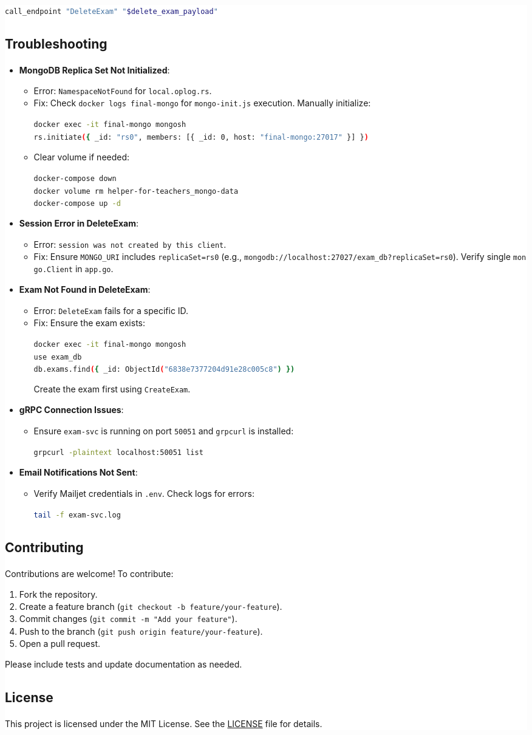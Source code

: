 ```bash
call_endpoint "DeleteExam" "$delete_exam_payload"
```

## Troubleshooting
- **MongoDB Replica Set Not Initialized**:
  - Error: `NamespaceNotFound` for `local.oplog.rs`.
  - Fix: Check `docker logs final-mongo` for `mongo-init.js` execution. Manually initialize:
    ```bash
    docker exec -it final-mongo mongosh
    rs.initiate({ _id: "rs0", members: [{ _id: 0, host: "final-mongo:27017" }] })
    ```
  - Clear volume if needed:
    ```bash
    docker-compose down
    docker volume rm helper-for-teachers_mongo-data
    docker-compose up -d
    ```

- **Session Error in DeleteExam**:
  - Error: `session was not created by this client`.
  - Fix: Ensure `MONGO_URI` includes `replicaSet=rs0` (e.g., `mongodb://localhost:27027/exam_db?replicaSet=rs0`). Verify single `mongo.Client` in `app.go`.

- **Exam Not Found in DeleteExam**:
  - Error: `DeleteExam` fails for a specific ID.
  - Fix: Ensure the exam exists:
    ```bash
    docker exec -it final-mongo mongosh
    use exam_db
    db.exams.find({ _id: ObjectId("6838e7377204d91e28c005c8") })
    ```
    Create the exam first using `CreateExam`.

- **gRPC Connection Issues**:
  - Ensure `exam-svc` is running on port `50051` and `grpcurl` is installed:
    ```bash
    grpcurl -plaintext localhost:50051 list
    ```

- **Email Notifications Not Sent**:
  - Verify Mailjet credentials in `.env`. Check logs for errors:
    ```bash
    tail -f exam-svc.log
    ```

## Contributing
Contributions are welcome! To contribute:
1. Fork the repository.
2. Create a feature branch (`git checkout -b feature/your-feature`).
3. Commit changes (`git commit -m "Add your feature"`).
4. Push to the branch (`git push origin feature/your-feature`).
5. Open a pull request.

Please include tests and update documentation as needed.

## License
This project is licensed under the MIT License. See the [LICENSE](LICENSE) file for details.
